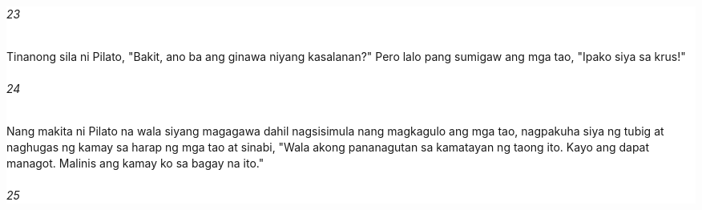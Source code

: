 









###### 23 










Tinanong sila ni Pilato, "Bakit, ano ba ang ginawa niyang kasalanan?" Pero lalo pang sumigaw ang mga tao, "Ipako siya sa krus!" 





















###### 24 










Nang makita ni Pilato na wala siyang magagawa dahil nagsisimula nang magkagulo ang mga tao, nagpakuha siya ng tubig at naghugas ng kamay sa harap ng mga tao at sinabi, "Wala akong pananagutan sa kamatayan ng taong ito. Kayo ang dapat managot. Malinis ang kamay ko sa bagay na ito." 





















###### 25 





